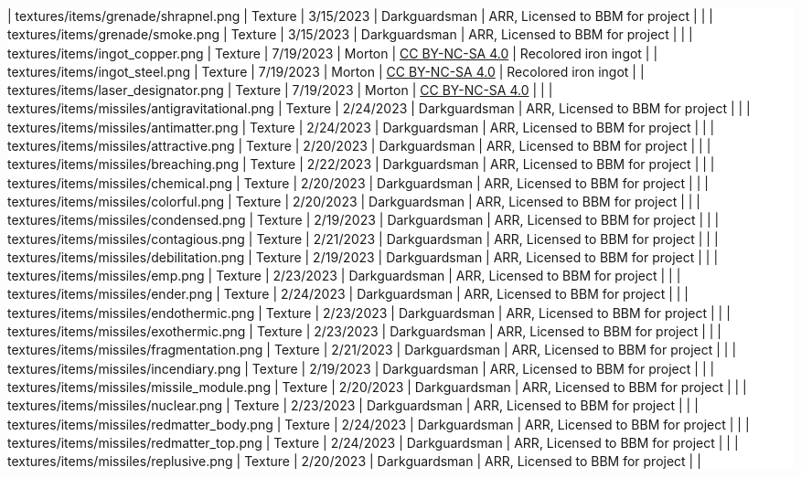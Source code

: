 | textures/items/grenade/shrapnel.png              | Texture  | 3/15/2023  | Darkguardsman      | ARR, Licensed to BBM for project                                      |                                                              |
| textures/items/grenade/smoke.png                 | Texture  | 3/15/2023  | Darkguardsman      | ARR, Licensed to BBM for project                                      |                                                              |
| textures/items/ingot_copper.png                  | Texture  | 7/19/2023  | Morton             | [CC BY-NC-SA 4.0](https://creativecommons.org/licenses/by-nc-sa/4.0/) | Recolored iron ingot                                         |
| textures/items/ingot_steel.png                   | Texture  | 7/19/2023  | Morton             | [CC BY-NC-SA 4.0](https://creativecommons.org/licenses/by-nc-sa/4.0/) | Recolored iron ingot                                         |
| textures/items/laser_designator.png              | Texture  | 7/19/2023  | Morton             | [CC BY-NC-SA 4.0](https://creativecommons.org/licenses/by-nc-sa/4.0/) |                                                              |
| textures/items/missiles/antigravitational.png    | Texture  | 2/24/2023  | Darkguardsman      | ARR, Licensed to BBM for project                                      |                                                              |
| textures/items/missiles/antimatter.png           | Texture  | 2/24/2023  | Darkguardsman      | ARR, Licensed to BBM for project                                      |                                                              |
| textures/items/missiles/attractive.png           | Texture  | 2/20/2023  | Darkguardsman      | ARR, Licensed to BBM for project                                      |                                                              |
| textures/items/missiles/breaching.png            | Texture  | 2/22/2023  | Darkguardsman      | ARR, Licensed to BBM for project                                      |                                                              |
| textures/items/missiles/chemical.png             | Texture  | 2/20/2023  | Darkguardsman      | ARR, Licensed to BBM for project                                      |                                                              |
| textures/items/missiles/colorful.png             | Texture  | 2/20/2023  | Darkguardsman      | ARR, Licensed to BBM for project                                      |                                                              |
| textures/items/missiles/condensed.png            | Texture  | 2/19/2023  | Darkguardsman      | ARR, Licensed to BBM for project                                      |                                                              |
| textures/items/missiles/contagious.png           | Texture  | 2/21/2023  | Darkguardsman      | ARR, Licensed to BBM for project                                      |                                                              |
| textures/items/missiles/debilitation.png         | Texture  | 2/19/2023  | Darkguardsman      | ARR, Licensed to BBM for project                                      |                                                              |
| textures/items/missiles/emp.png                  | Texture  | 2/23/2023  | Darkguardsman      | ARR, Licensed to BBM for project                                      |                                                              |
| textures/items/missiles/ender.png                | Texture  | 2/24/2023  | Darkguardsman      | ARR, Licensed to BBM for project                                      |                                                              |
| textures/items/missiles/endothermic.png          | Texture  | 2/23/2023  | Darkguardsman      | ARR, Licensed to BBM for project                                      |                                                              |
| textures/items/missiles/exothermic.png           | Texture  | 2/23/2023  | Darkguardsman      | ARR, Licensed to BBM for project                                      |                                                              |
| textures/items/missiles/fragmentation.png        | Texture  | 2/21/2023  | Darkguardsman      | ARR, Licensed to BBM for project                                      |                                                              |
| textures/items/missiles/incendiary.png           | Texture  | 2/19/2023  | Darkguardsman      | ARR, Licensed to BBM for project                                      |                                                              |
| textures/items/missiles/missile_module.png       | Texture  | 2/20/2023  | Darkguardsman      | ARR, Licensed to BBM for project                                      |                                                              |
| textures/items/missiles/nuclear.png              | Texture  | 2/23/2023  | Darkguardsman      | ARR, Licensed to BBM for project                                      |                                                              |
| textures/items/missiles/redmatter_body.png       | Texture  | 2/24/2023  | Darkguardsman      | ARR, Licensed to BBM for project                                      |                                                              |
| textures/items/missiles/redmatter_top.png        | Texture  | 2/24/2023  | Darkguardsman      | ARR, Licensed to BBM for project                                      |                                                              |
| textures/items/missiles/replusive.png            | Texture  | 2/20/2023  | Darkguardsman      | ARR, Licensed to BBM for project                                      |                                                              |